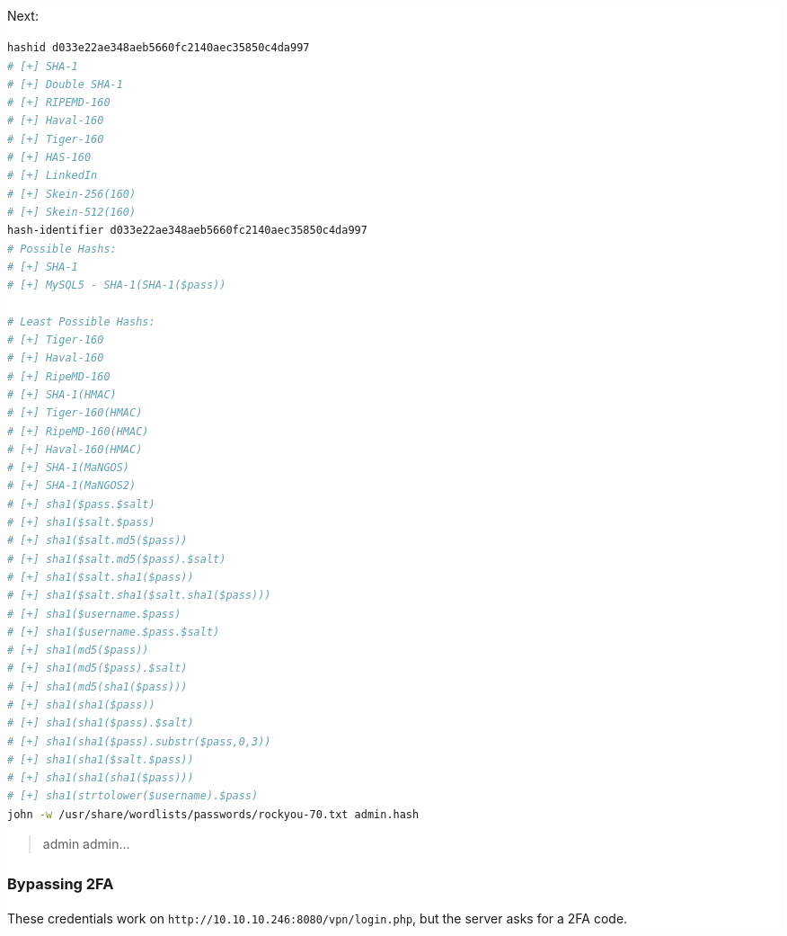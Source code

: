 Next:

```bash
hashid d033e22ae348aeb5660fc2140aec35850c4da997
# [+] SHA-1
# [+] Double SHA-1
# [+] RIPEMD-160
# [+] Haval-160
# [+] Tiger-160
# [+] HAS-160
# [+] LinkedIn
# [+] Skein-256(160)
# [+] Skein-512(160)
hash-identifier d033e22ae348aeb5660fc2140aec35850c4da997
# Possible Hashs:
# [+] SHA-1
# [+] MySQL5 - SHA-1(SHA-1($pass))

# Least Possible Hashs:
# [+] Tiger-160
# [+] Haval-160
# [+] RipeMD-160
# [+] SHA-1(HMAC)
# [+] Tiger-160(HMAC)
# [+] RipeMD-160(HMAC)
# [+] Haval-160(HMAC)
# [+] SHA-1(MaNGOS)
# [+] SHA-1(MaNGOS2)
# [+] sha1($pass.$salt)
# [+] sha1($salt.$pass)
# [+] sha1($salt.md5($pass))
# [+] sha1($salt.md5($pass).$salt)
# [+] sha1($salt.sha1($pass))
# [+] sha1($salt.sha1($salt.sha1($pass)))
# [+] sha1($username.$pass)
# [+] sha1($username.$pass.$salt)
# [+] sha1(md5($pass))
# [+] sha1(md5($pass).$salt)
# [+] sha1(md5(sha1($pass)))
# [+] sha1(sha1($pass))
# [+] sha1(sha1($pass).$salt)
# [+] sha1(sha1($pass).substr($pass,0,3))
# [+] sha1(sha1($salt.$pass))
# [+] sha1(sha1(sha1($pass)))
# [+] sha1(strtolower($username).$pass)
john -w /usr/share/wordlists/passwords/rockyou-70.txt admin.hash
```

> admin admin...

### Bypassing 2FA

These credentials work on `http://10.10.10.246:8080/vpn/login.php`, but the
server asks for a 2FA code.


[author-profile]: https://app.hackthebox.com/users/9631
[cve-2019-11043]: https://github.com/theMiddleBlue/CVE-2019-11043
[otphp]: https://github.com/lelag/otphp
[fixgz]: https://github.com/yonjar/fixgz
[phpinfo]: images/screenshots/phpinfo.png
[pki-domain]: images/screenshots/pki.png
[xdebug-rce]: https://www.rapid7.com/db/modules/exploit/unix/http/xdebug_unauth_exec/
